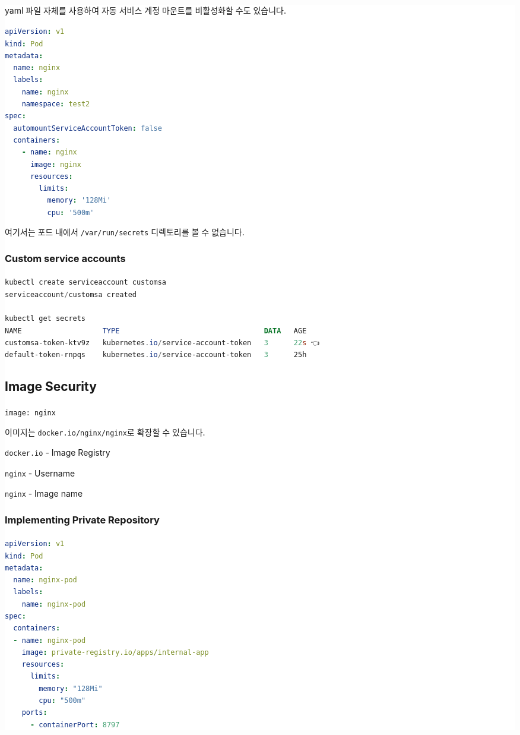 yaml 파일 자체를 사용하여 자동 서비스 계정 마운트를 비활성화할 수도 있습니다.

```yaml
apiVersion: v1
kind: Pod
metadata:
  name: nginx
  labels:
    name: nginx
    namespace: test2
spec:
  automountServiceAccountToken: false
  containers:
    - name: nginx
      image: nginx
      resources:
        limits:
          memory: '128Mi'
          cpu: '500m'
```

여기서는 포드 내에서 `/var/run/secrets` 디렉토리를 볼 수 없습니다.

### Custom service accounts

```powershell
kubectl create serviceaccount customsa
serviceaccount/customsa created

kubectl get secrets
NAME                   TYPE                                  DATA   AGE
customsa-token-ktv9z   kubernetes.io/service-account-token   3      22s 👈
default-token-rnpqs    kubernetes.io/service-account-token   3      25h
```

## Image Security

`image: nginx`

이미지는 `docker.io/nginx/nginx`로 확장할 수 있습니다.

`docker.io` - Image Registry

`nginx` - Username

`nginx` - Image name

### Implementing Private Repository

```yaml
apiVersion: v1
kind: Pod
metadata:
  name: nginx-pod
  labels:
    name: nginx-pod
spec:
  containers:
  - name: nginx-pod
    image: private-registry.io/apps/internal-app
    resources:
      limits:
        memory: "128Mi"
        cpu: "500m"
    ports:
      - containerPort: 8797
```
